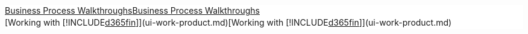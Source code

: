  [<span data-ttu-id="d6d9e-218">Business Process Walkthroughs</span><span class="sxs-lookup"><span data-stu-id="d6d9e-218">Business Process Walkthroughs</span></span>](walkthrough-business-process-walkthroughs.md)  
 <span data-ttu-id="d6d9e-219">[Working with [!INCLUDE[d365fin](includes/d365fin_md.md)]](ui-work-product.md)</span><span class="sxs-lookup"><span data-stu-id="d6d9e-219">[Working with [!INCLUDE[d365fin](includes/d365fin_md.md)]](ui-work-product.md)</span></span>
